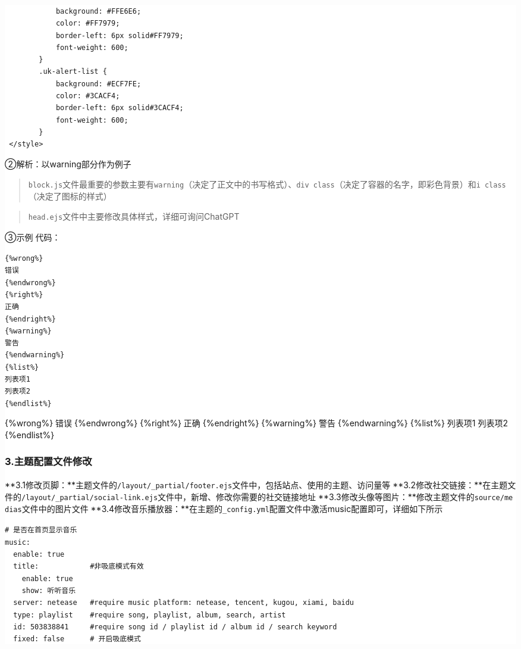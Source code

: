 ```
            background: #FFE6E6;
            color: #FF7979;
            border-left: 6px solid#FF7979;
            font-weight: 600;
        }
        .uk-alert-list {
            background: #ECF7FE;
            color: #3CACF4;
            border-left: 6px solid#3CACF4;
            font-weight: 600;
        }
 </style>
```
②解析：以warning部分作为例子
>`block.js`文件最重要的参数主要有`warning`（决定了正文中的书写格式）、`div class`（决定了容器的名字，即彩色背景）和`i class`（决定了图标的样式）

>`head.ejs`文件中主要修改具体样式，详细可询问ChatGPT

③示例
代码：
```
{%wrong%}
错误
{%endwrong%}
{%right%}
正确
{%endright%}
{%warning%}
警告
{%endwarning%}
{%list%}
列表项1
列表项2
{%endlist%}
```
{%wrong%}
错误
{%endwrong%}
{%right%}
正确
{%endright%}
{%warning%}
警告
{%endwarning%}
{%list%}
列表项1
列表项2
{%endlist%}
### 3.主题配置文件修改
**3.1修改页脚：**主题文件的`/layout/_partial/footer.ejs`文件中，包括站点、使用的主题、访问量等
**3.2修改社交链接：**在主题文件的`/layout/_partial/social-link.ejs`文件中，新增、修改你需要的社交链接地址
**3.3修改头像等图片：**修改主题文件的`source/medias`文件中的图片文件
**3.4修改音乐播放器：**在主题的`_config.yml`配置文件中激活music配置即可，详细如下所示
```
# 是否在首页显示音乐
music:
  enable: true
  title:            #非吸底模式有效
    enable: true
    show: 听听音乐
  server: netease   #require music platform: netease, tencent, kugou, xiami, baidu
  type: playlist    #require song, playlist, album, search, artist
  id: 503838841     #require song id / playlist id / album id / search keyword
  fixed: false      # 开启吸底模式
```